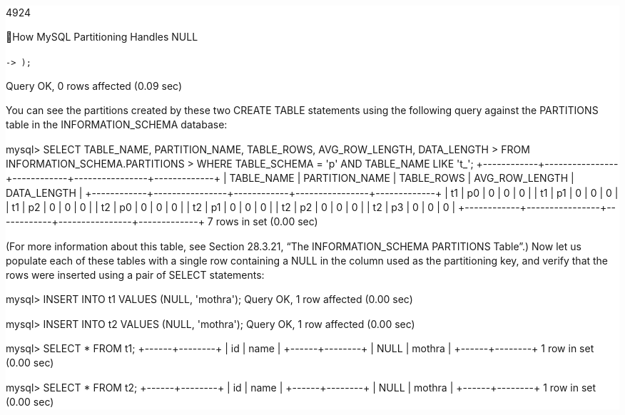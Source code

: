 4924

How MySQL Partitioning Handles NULL

    -> );
Query OK, 0 rows affected (0.09 sec)

You can see the partitions created by these two CREATE TABLE statements using the following query
against the PARTITIONS table in the INFORMATION_SCHEMA database:

mysql> SELECT TABLE_NAME, PARTITION_NAME, TABLE_ROWS, AVG_ROW_LENGTH, DATA_LENGTH
     >   FROM INFORMATION_SCHEMA.PARTITIONS
     >   WHERE TABLE_SCHEMA = 'p' AND TABLE_NAME LIKE 't_';
+------------+----------------+------------+----------------+-------------+
| TABLE_NAME | PARTITION_NAME | TABLE_ROWS | AVG_ROW_LENGTH | DATA_LENGTH |
+------------+----------------+------------+----------------+-------------+
| t1         | p0             |          0 |              0 |           0 |
| t1         | p1             |          0 |              0 |           0 |
| t1         | p2             |          0 |              0 |           0 |
| t2         | p0             |          0 |              0 |           0 |
| t2         | p1             |          0 |              0 |           0 |
| t2         | p2             |          0 |              0 |           0 |
| t2         | p3             |          0 |              0 |           0 |
+------------+----------------+------------+----------------+-------------+
7 rows in set (0.00 sec)

(For more information about this table, see Section 28.3.21, “The INFORMATION_SCHEMA
PARTITIONS Table”.) Now let us populate each of these tables with a single row containing a NULL in
the column used as the partitioning key, and verify that the rows were inserted using a pair of SELECT
statements:

mysql> INSERT INTO t1 VALUES (NULL, 'mothra');
Query OK, 1 row affected (0.00 sec)

mysql> INSERT INTO t2 VALUES (NULL, 'mothra');
Query OK, 1 row affected (0.00 sec)

mysql> SELECT * FROM t1;
+------+--------+
| id   | name   |
+------+--------+
| NULL | mothra |
+------+--------+
1 row in set (0.00 sec)

mysql> SELECT * FROM t2;
+------+--------+
| id   | name   |
+------+--------+
| NULL | mothra |
+------+--------+
1 row in set (0.00 sec)
